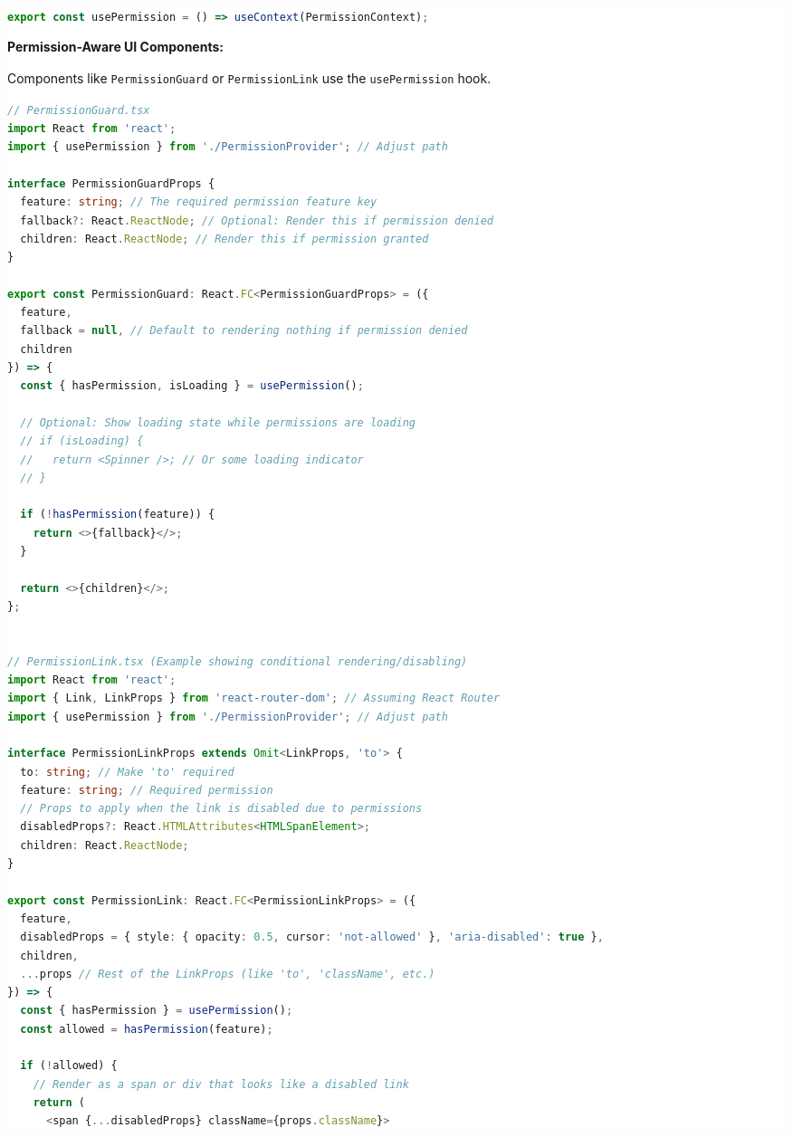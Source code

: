 ```typescript
export const usePermission = () => useContext(PermissionContext);
```

**Permission-Aware UI Components:**

Components like `PermissionGuard` or `PermissionLink` use the `usePermission` hook.

```typescript
// PermissionGuard.tsx
import React from 'react';
import { usePermission } from './PermissionProvider'; // Adjust path

interface PermissionGuardProps {
  feature: string; // The required permission feature key
  fallback?: React.ReactNode; // Optional: Render this if permission denied
  children: React.ReactNode; // Render this if permission granted
}

export const PermissionGuard: React.FC<PermissionGuardProps> = ({
  feature,
  fallback = null, // Default to rendering nothing if permission denied
  children
}) => {
  const { hasPermission, isLoading } = usePermission();

  // Optional: Show loading state while permissions are loading
  // if (isLoading) {
  //   return <Spinner />; // Or some loading indicator
  // }

  if (!hasPermission(feature)) {
    return <>{fallback}</>;
  }

  return <>{children}</>;
};


// PermissionLink.tsx (Example showing conditional rendering/disabling)
import React from 'react';
import { Link, LinkProps } from 'react-router-dom'; // Assuming React Router
import { usePermission } from './PermissionProvider'; // Adjust path

interface PermissionLinkProps extends Omit<LinkProps, 'to'> {
  to: string; // Make 'to' required
  feature: string; // Required permission
  // Props to apply when the link is disabled due to permissions
  disabledProps?: React.HTMLAttributes<HTMLSpanElement>;
  children: React.ReactNode;
}

export const PermissionLink: React.FC<PermissionLinkProps> = ({
  feature,
  disabledProps = { style: { opacity: 0.5, cursor: 'not-allowed' }, 'aria-disabled': true },
  children,
  ...props // Rest of the LinkProps (like 'to', 'className', etc.)
}) => {
  const { hasPermission } = usePermission();
  const allowed = hasPermission(feature);

  if (!allowed) {
    // Render as a span or div that looks like a disabled link
    return (
      <span {...disabledProps} className={props.className}>
```